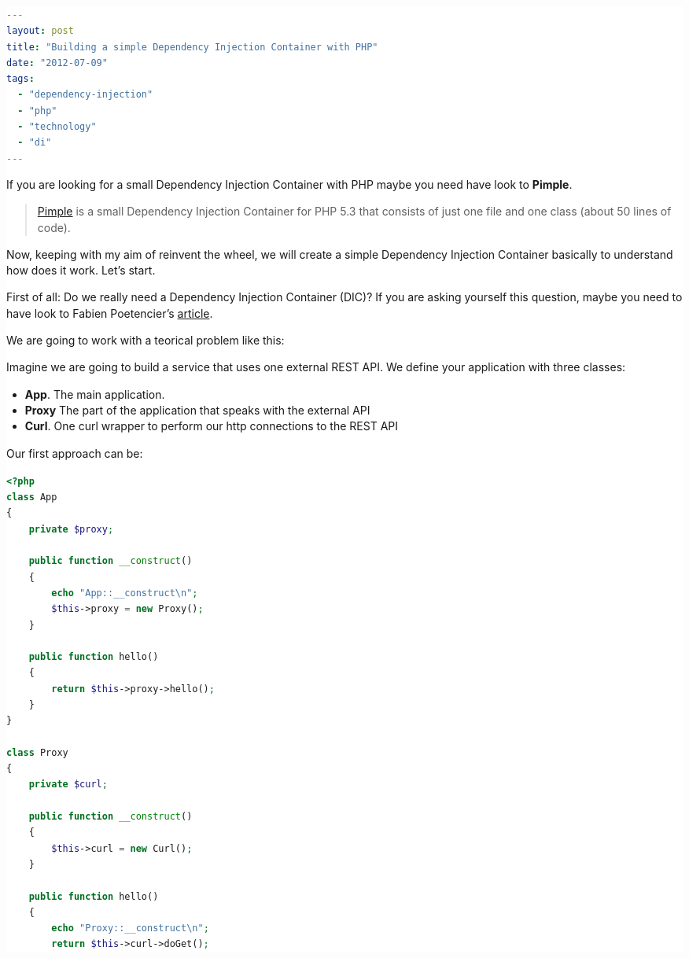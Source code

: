```yaml
---
layout: post
title: "Building a simple Dependency Injection Container with PHP"
date: "2012-07-09"
tags: 
  - "dependency-injection"
  - "php"
  - "technology"
  - "di"
---
```


If you are looking for a small Dependency Injection Container with PHP maybe you need have look to **Pimple**.

> [Pimple](http://pimple.sensiolabs.org/) is a small Dependency Injection Container for PHP 5.3 that consists of just one file and one class (about 50 lines of code).

Now, keeping with my aim of reinvent the wheel, we will create a simple Dependency Injection Container basically to understand how does it work. Let’s start.

First of all: Do we really need a Dependency Injection Container (DIC)? If you are asking yourself this question, maybe you need to have look to Fabien Poetencier’s [article](http://fabien.potencier.org/article/12/do-you-need-a-dependency-injection-container).

We are going to work with a teorical problem like this:

Imagine we are going to build a service that uses one external REST API. We define your application with three classes:

- **App**. The main application.
- **Proxy** The part of the application that speaks with the external API
- **Curl**. One curl wrapper to perform our http connections to the REST API

Our first approach can be:

```php
<?php
class App
{
    private $proxy;
 
    public function __construct()
    {
        echo "App::__construct\n";
        $this->proxy = new Proxy();
    }
 
    public function hello()
    {
        return $this->proxy->hello();
    }
}
 
class Proxy
{
    private $curl;
 
    public function __construct()
    {
        $this->curl = new Curl();
    }
 
    public function hello()
    {
        echo "Proxy::__construct\n";
        return $this->curl->doGet();
```